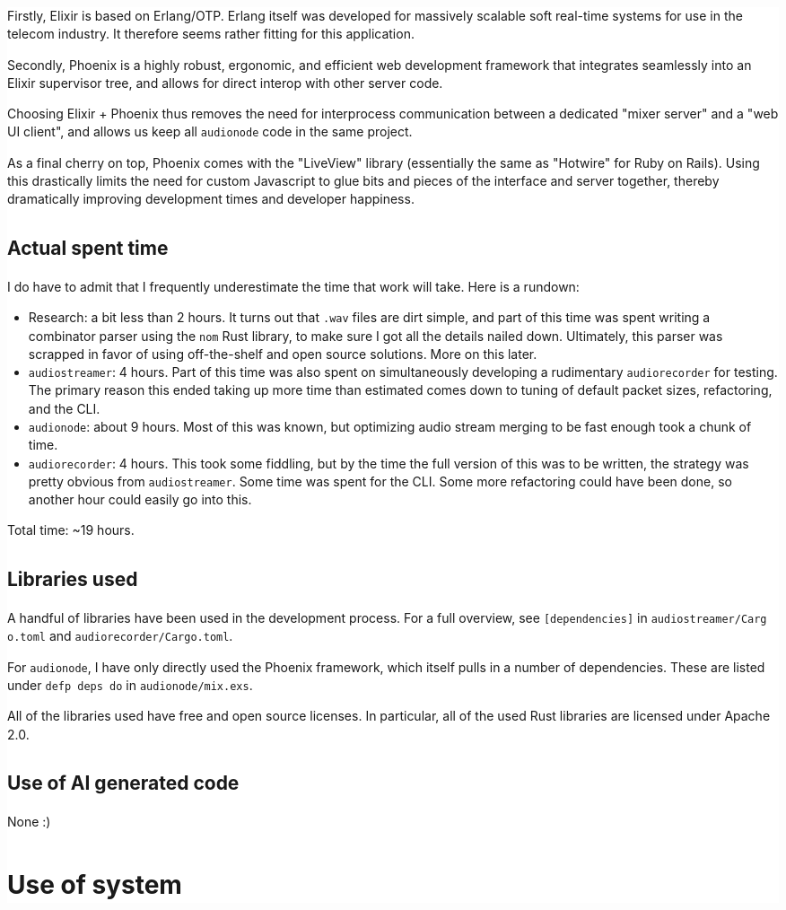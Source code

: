 Firstly, Elixir is based on Erlang/OTP. Erlang itself was developed for massively scalable soft real-time systems for use in the telecom industry. It therefore seems rather fitting for this application.

Secondly, Phoenix is a highly robust, ergonomic, and efficient web development framework that integrates seamlessly into an Elixir supervisor tree, and allows for direct interop with other server code.

Choosing Elixir + Phoenix thus removes the need for interprocess communication between a dedicated "mixer server" and a "web UI client", and allows us keep all `audionode` code in the same project.

As a final cherry on top, Phoenix comes with the "LiveView" library (essentially the same as "Hotwire" for Ruby on Rails). Using this drastically limits the need for custom Javascript to glue bits and pieces of the interface and server together, thereby dramatically improving development times and developer happiness.


## Actual spent time

I do have to admit that I frequently underestimate the time that work will take. Here is a rundown:

* Research: a bit less than 2 hours. It turns out that `.wav` files are dirt simple, and part of this time was spent writing a combinator parser using the `nom` Rust library, to make sure I got all the details nailed down. Ultimately, this parser was scrapped in favor of using off-the-shelf and open source solutions. More on this later.
* `audiostreamer`: 4 hours. Part of this time was also spent on simultaneously developing a rudimentary `audiorecorder` for testing. The primary reason this ended taking up more time than estimated comes down to tuning of default packet sizes, refactoring, and the CLI.
* `audionode`: about 9 hours. Most of this was known, but optimizing audio stream merging to be fast enough took a chunk of time.
* `audiorecorder`: 4 hours. This took some fiddling, but by the time the full version of this was to be written, the strategy was pretty obvious from `audiostreamer`. Some time was spent for the CLI. Some more refactoring could have been done, so another hour could easily go into this.

Total time: ~19 hours.

## Libraries used

A handful of libraries have been used in the development process.
For a full overview, see `[dependencies]` in `audiostreamer/Cargo.toml` and `audiorecorder/Cargo.toml`.

For `audionode`, I have only directly used the Phoenix framework, which itself pulls in a number of dependencies. These are listed under `defp deps do` in `audionode/mix.exs`.

All of the libraries used have free and open source licenses. In particular, all of the used Rust libraries are licensed under Apache 2.0.

## Use of AI generated code

None :)

# Use of system
